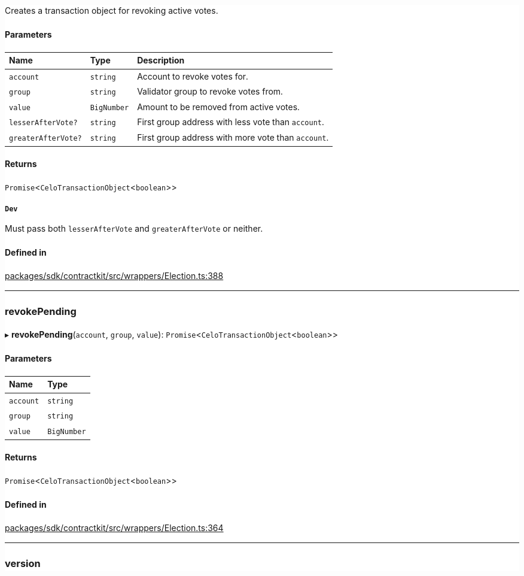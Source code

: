 Creates a transaction object for revoking active votes.

#### Parameters

| Name | Type | Description |
| :------ | :------ | :------ |
| `account` | `string` | Account to revoke votes for. |
| `group` | `string` | Validator group to revoke votes from. |
| `value` | `BigNumber` | Amount to be removed from active votes. |
| `lesserAfterVote?` | `string` | First group address with less vote than `account`. |
| `greaterAfterVote?` | `string` | First group address with more vote than `account`. |

#### Returns

`Promise`\<`CeloTransactionObject`\<`boolean`\>\>

**`Dev`**

Must pass both `lesserAfterVote` and `greaterAfterVote` or neither.

#### Defined in

[packages/sdk/contractkit/src/wrappers/Election.ts:388](https://github.com/celo-org/developer-tooling/blob/master/packages/sdk/contractkit/src/wrappers/Election.ts#L388)

___

### revokePending

▸ **revokePending**(`account`, `group`, `value`): `Promise`\<`CeloTransactionObject`\<`boolean`\>\>

#### Parameters

| Name | Type |
| :------ | :------ |
| `account` | `string` |
| `group` | `string` |
| `value` | `BigNumber` |

#### Returns

`Promise`\<`CeloTransactionObject`\<`boolean`\>\>

#### Defined in

[packages/sdk/contractkit/src/wrappers/Election.ts:364](https://github.com/celo-org/developer-tooling/blob/master/packages/sdk/contractkit/src/wrappers/Election.ts#L364)

___

### version
